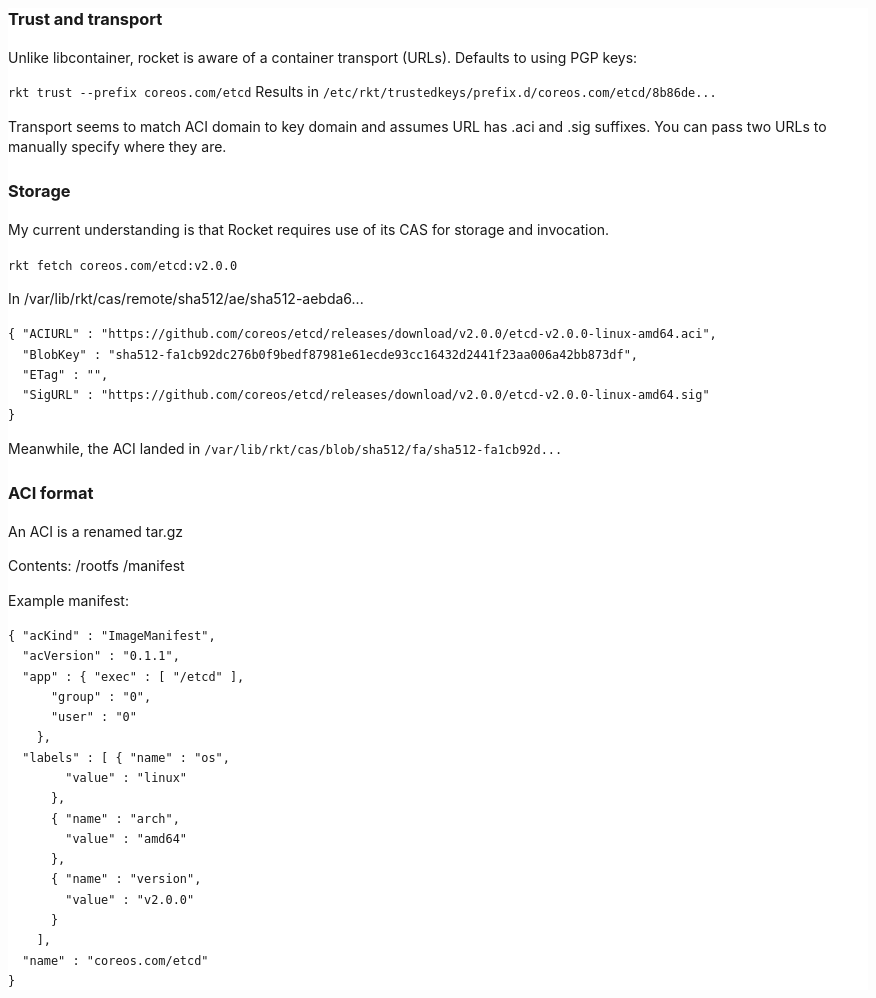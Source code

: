 ### Trust and transport

Unlike libcontainer, rocket is aware of a container transport (URLs).
Defaults to using PGP keys:

`rkt trust --prefix coreos.com/etcd`
Results in `/etc/rkt/trustedkeys/prefix.d/coreos.com/etcd/8b86de...`

Transport seems to match ACI domain to key domain and assumes URL has .aci and .sig suffixes.
You can pass two URLs to manually specify where they are.

### Storage

My current understanding is that Rocket requires use of its CAS for storage and invocation.

`rkt fetch coreos.com/etcd:v2.0.0`

In /var/lib/rkt/cas/remote/sha512/ae/sha512-aebda6...

	{ "ACIURL" : "https://github.com/coreos/etcd/releases/download/v2.0.0/etcd-v2.0.0-linux-amd64.aci",
	  "BlobKey" : "sha512-fa1cb92dc276b0f9bedf87981e61ecde93cc16432d2441f23aa006a42bb873df",
	  "ETag" : "",
	  "SigURL" : "https://github.com/coreos/etcd/releases/download/v2.0.0/etcd-v2.0.0-linux-amd64.sig"
	}

Meanwhile, the ACI landed in `/var/lib/rkt/cas/blob/sha512/fa/sha512-fa1cb92d...`

### ACI format

An ACI is a renamed tar.gz

Contents:
	/rootfs
	/manifest

Example manifest:

	{ "acKind" : "ImageManifest",
	  "acVersion" : "0.1.1",
	  "app" : { "exec" : [ "/etcd" ],
	      "group" : "0",
	      "user" : "0"
	    },
	  "labels" : [ { "name" : "os",
	        "value" : "linux"
	      },
	      { "name" : "arch",
	        "value" : "amd64"
	      },
	      { "name" : "version",
	        "value" : "v2.0.0"
	      }
	    ],
	  "name" : "coreos.com/etcd"
	}
